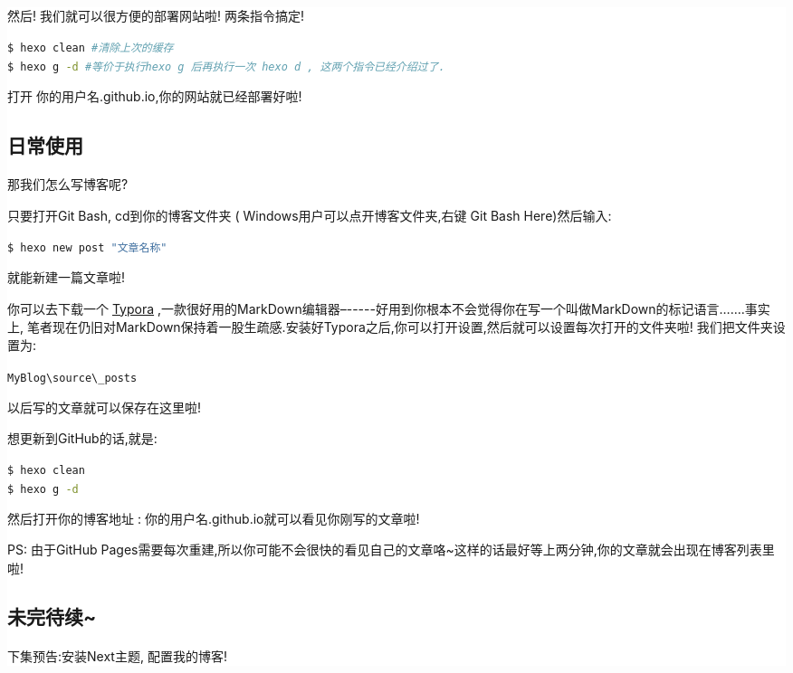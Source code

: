 然后! 我们就可以很方便的部署网站啦! 两条指令搞定!

```bash
$ hexo clean #清除上次的缓存
$ hexo g -d #等价于执行hexo g 后再执行一次 hexo d , 这两个指令已经介绍过了.
```

打开 你的用户名.github.io,你的网站就已经部署好啦!

## 日常使用

那我们怎么写博客呢?

只要打开Git Bash, cd到你的博客文件夹 ( Windows用户可以点开博客文件夹,右键 Git Bash Here)然后输入:

```bash
$ hexo new post "文章名称"
```

就能新建一篇文章啦!

你可以去下载一个 [Typora](https://typora.io/) ,一款很好用的MarkDown编辑器–-----好用到你根本不会觉得你在写一个叫做MarkDown的标记语言…....事实上, 笔者现在仍旧对MarkDown保持着一股生疏感.安装好Typora之后,你可以打开设置,然后就可以设置每次打开的文件夹啦! 我们把文件夹设置为:

```bash
MyBlog\source\_posts
```

以后写的文章就可以保存在这里啦!

想更新到GitHub的话,就是:

```bash
$ hexo clean
$ hexo g -d
```

然后打开你的博客地址 : 你的用户名.github.io就可以看见你刚写的文章啦!

PS: 由于GitHub Pages需要每次重建,所以你可能不会很快的看见自己的文章咯~这样的话最好等上两分钟,你的文章就会出现在博客列表里啦!

## 未完待续~

下集预告:安装Next主题, 配置我的博客!
